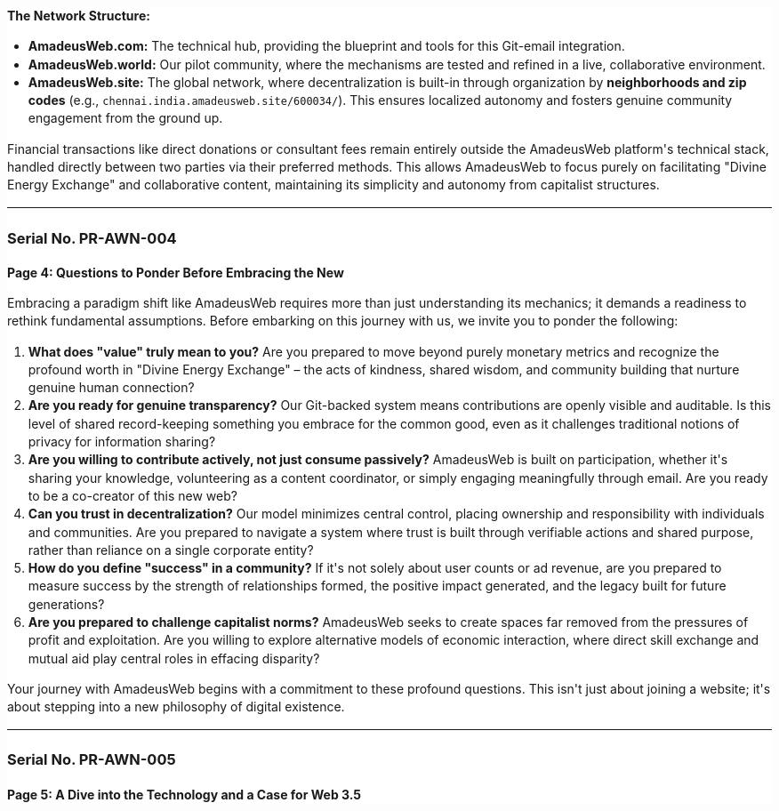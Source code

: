 **The Network Structure:**

*   **AmadeusWeb.com:** The technical hub, providing the blueprint and tools for this Git-email integration.
*   **AmadeusWeb.world:** Our pilot community, where the mechanisms are tested and refined in a live, collaborative environment.
*   **AmadeusWeb.site:** The global network, where decentralization is built-in through organization by **neighborhoods and zip codes** (e.g., `chennai.india.amadeusweb.site/600034/`). This ensures localized autonomy and fosters genuine community engagement from the ground up.

Financial transactions like direct donations or consultant fees remain entirely outside the AmadeusWeb platform's technical stack, handled directly between two parties via their preferred methods. This allows AmadeusWeb to focus purely on facilitating "Divine Energy Exchange" and collaborative content, maintaining its simplicity and autonomy from capitalist structures.

* * *

### **Serial No. PR-AWN-004**

**Page 4: Questions to Ponder Before Embracing the New**

Embracing a paradigm shift like AmadeusWeb requires more than just understanding its mechanics; it demands a readiness to rethink fundamental assumptions. Before embarking on this journey with us, we invite you to ponder the following:

1.  **What does "value" truly mean to you?** Are you prepared to move beyond purely monetary metrics and recognize the profound worth in "Divine Energy Exchange" – the acts of kindness, shared wisdom, and community building that nurture genuine human connection?
2.  **Are you ready for genuine transparency?** Our Git-backed system means contributions are openly visible and auditable. Is this level of shared record-keeping something you embrace for the common good, even as it challenges traditional notions of privacy for information sharing?
3.  **Are you willing to contribute actively, not just consume passively?** AmadeusWeb is built on participation, whether it's sharing your knowledge, volunteering as a content coordinator, or simply engaging meaningfully through email. Are you ready to be a co-creator of this new web?
4.  **Can you trust in decentralization?** Our model minimizes central control, placing ownership and responsibility with individuals and communities. Are you prepared to navigate a system where trust is built through verifiable actions and shared purpose, rather than reliance on a single corporate entity?
5.  **How do you define "success" in a community?** If it's not solely about user counts or ad revenue, are you prepared to measure success by the strength of relationships formed, the positive impact generated, and the legacy built for future generations?
6.  **Are you prepared to challenge capitalist norms?** AmadeusWeb seeks to create spaces far removed from the pressures of profit and exploitation. Are you willing to explore alternative models of economic interaction, where direct skill exchange and mutual aid play central roles in effacing disparity?

Your journey with AmadeusWeb begins with a commitment to these profound questions. This isn't just about joining a website; it's about stepping into a new philosophy of digital existence.

* * *

### **Serial No. PR-AWN-005**

**Page 5: A Dive into the Technology and a Case for Web 3.5**
